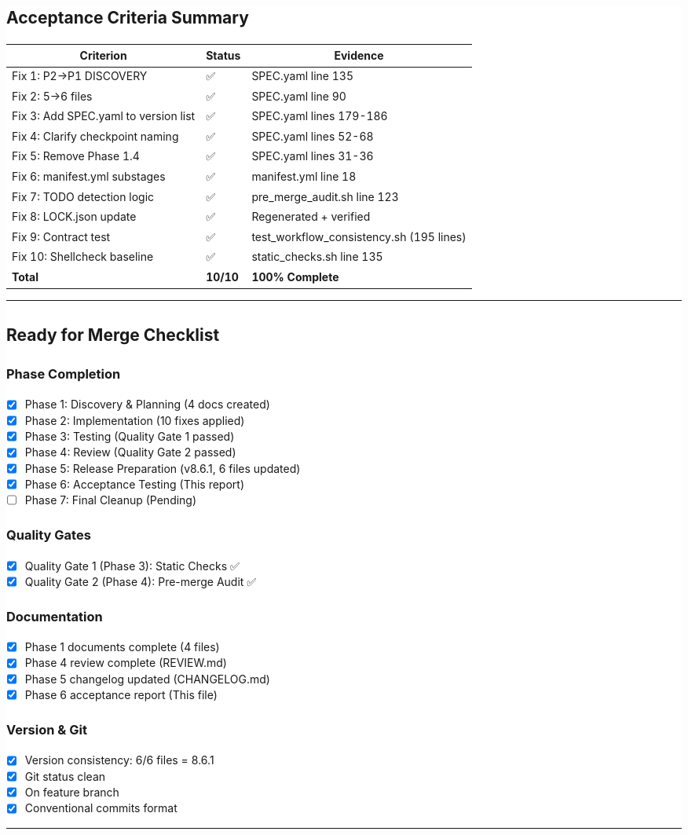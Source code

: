 
## Acceptance Criteria Summary

| Criterion | Status | Evidence |
|-----------|--------|----------|
| Fix 1: P2→P1 DISCOVERY | ✅ | SPEC.yaml line 135 |
| Fix 2: 5→6 files | ✅ | SPEC.yaml line 90 |
| Fix 3: Add SPEC.yaml to version list | ✅ | SPEC.yaml lines 179-186 |
| Fix 4: Clarify checkpoint naming | ✅ | SPEC.yaml lines 52-68 |
| Fix 5: Remove Phase 1.4 | ✅ | SPEC.yaml lines 31-36 |
| Fix 6: manifest.yml substages | ✅ | manifest.yml line 18 |
| Fix 7: TODO detection logic | ✅ | pre_merge_audit.sh line 123 |
| Fix 8: LOCK.json update | ✅ | Regenerated + verified |
| Fix 9: Contract test | ✅ | test_workflow_consistency.sh (195 lines) |
| Fix 10: Shellcheck baseline | ✅ | static_checks.sh line 135 |
| **Total** | **10/10** | **100% Complete** |

---

## Ready for Merge Checklist

### Phase Completion
- [x] Phase 1: Discovery & Planning (4 docs created)
- [x] Phase 2: Implementation (10 fixes applied)
- [x] Phase 3: Testing (Quality Gate 1 passed)
- [x] Phase 4: Review (Quality Gate 2 passed)
- [x] Phase 5: Release Preparation (v8.6.1, 6 files updated)
- [x] Phase 6: Acceptance Testing (This report)
- [ ] Phase 7: Final Cleanup (Pending)

### Quality Gates
- [x] Quality Gate 1 (Phase 3): Static Checks ✅
- [x] Quality Gate 2 (Phase 4): Pre-merge Audit ✅

### Documentation
- [x] Phase 1 documents complete (4 files)
- [x] Phase 4 review complete (REVIEW.md)
- [x] Phase 5 changelog updated (CHANGELOG.md)
- [x] Phase 6 acceptance report (This file)

### Version & Git
- [x] Version consistency: 6/6 files = 8.6.1
- [x] Git status clean
- [x] On feature branch
- [x] Conventional commits format

---